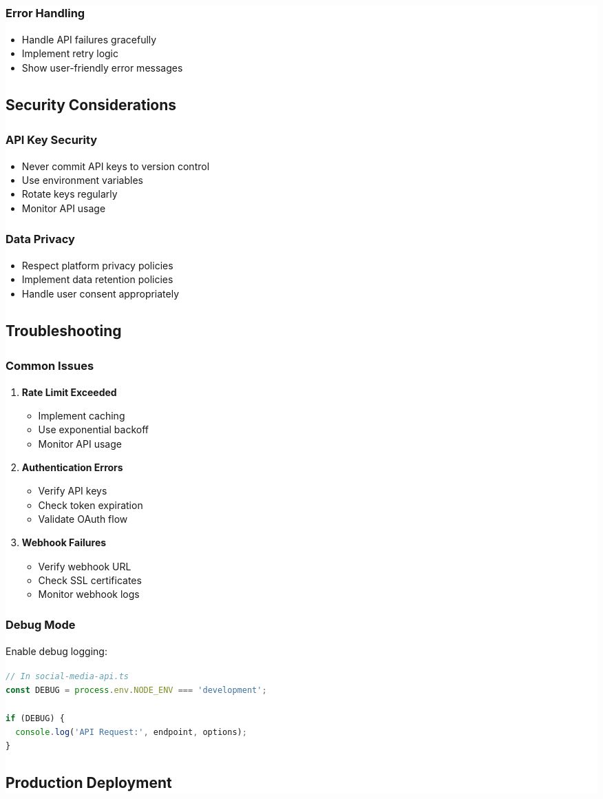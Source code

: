 ### Error Handling
- Handle API failures gracefully
- Implement retry logic
- Show user-friendly error messages

## Security Considerations

### API Key Security
- Never commit API keys to version control
- Use environment variables
- Rotate keys regularly
- Monitor API usage

### Data Privacy
- Respect platform privacy policies
- Implement data retention policies
- Handle user consent appropriately

## Troubleshooting

### Common Issues

1. **Rate Limit Exceeded**
   - Implement caching
   - Use exponential backoff
   - Monitor API usage

2. **Authentication Errors**
   - Verify API keys
   - Check token expiration
   - Validate OAuth flow

3. **Webhook Failures**
   - Verify webhook URL
   - Check SSL certificates
   - Monitor webhook logs

### Debug Mode

Enable debug logging:

```typescript
// In social-media-api.ts
const DEBUG = process.env.NODE_ENV === 'development';

if (DEBUG) {
  console.log('API Request:', endpoint, options);
}
```

## Production Deployment
